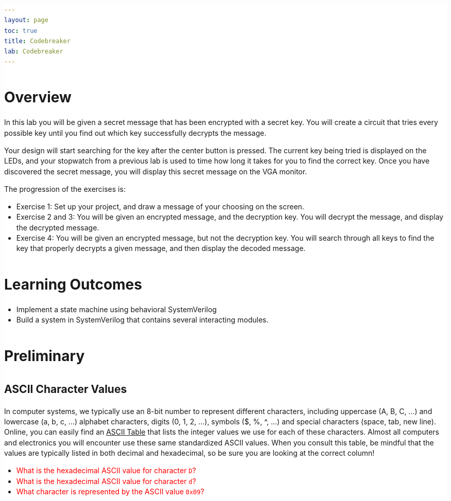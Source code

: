 ```yaml
---
layout: page
toc: true
title: Codebreaker
lab: Codebreaker
---
```


# Overview
In this lab you will be given a secret message that has been encrypted with a secret key. You will create a circuit that tries every possible key until you find out which key successfully decrypts the message.

Your design will start searching for the key after the center button is pressed. The current key being tried is displayed on the LEDs, and your stopwatch from a previous lab is used to time how long it takes for you to find the correct key. Once you have discovered the secret message, you will display this secret message on the VGA monitor.

<iframe width="768" height="432" src="https://www.youtube.com/embed/ZjhpsU0QUYY?rel=0" frameborder="0" allow="accelerometer; autoplay; encrypted-media; gyroscope; picture-in-picture" allowfullscreen></iframe>

The progression of the exercises is:
* Exercise 1: Set up your project, and draw a message of your choosing on the screen.
* Exercise 2 and 3: You will be given an encrypted message, and the decryption key. You will decrypt the message, and display the decrypted message.
* Exercise 4: You will be given an encrypted message, but not the decryption key. You will search through all keys to find the key that properly decrypts a given message, and then display the decoded message.

# Learning Outcomes
* Implement a state machine using behavioral SystemVerilog
* Build a system in SystemVerilog that contains several interacting modules.

# Preliminary

## ASCII Character Values
In computer systems, we typically use an 8-bit number to represent different characters, including uppercase (A, B, C, ...) and lowercase (a, b, c, ...) alphabet characters, digits (0, 1, 2, ...), symbols ($, %, ^, ...) and special characters (space, tab, new line). Online, you can easily find an [ASCII Table](http://www.asciitable.com/) that lists the integer values we use for each of these characters. Almost all computers and electronics you will encounter use these same standardized ASCII values. When you consult this table, be mindful that the values are typically listed in both decimal and hexadecimal, so be sure you are looking at the correct column!
* <span style="color:red">What is the hexadecimal ASCII value for character `D`?</span>
* <span style="color:red">What is the hexadecimal ASCII value for character `d`?</span>
* <span style="color:red">What character is represented by the ASCII value `0x09`?</span>
